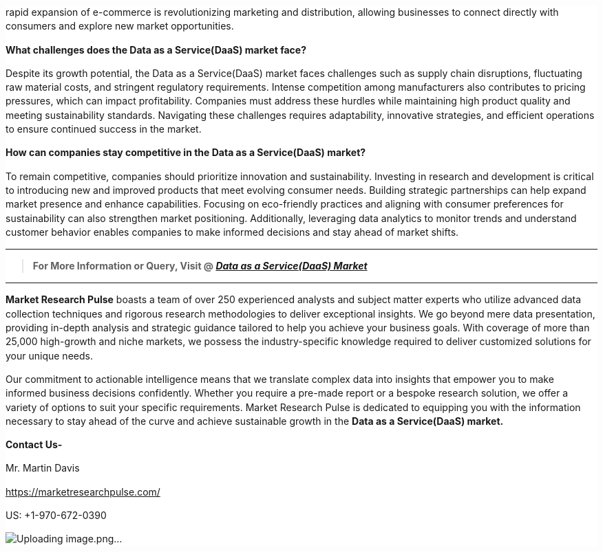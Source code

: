 rapid expansion of e-commerce is revolutionizing marketing and distribution, allowing businesses to connect directly with consumers and explore new market opportunities.</p><p><strong>What challenges does the Data as a Service(DaaS) market face?</strong></p><p>Despite its growth potential, the Data as a Service(DaaS) market faces challenges such as supply chain disruptions, fluctuating raw material costs, and stringent regulatory requirements. Intense competition among manufacturers also contributes to pricing pressures, which can impact profitability. Companies must address these hurdles while maintaining high product quality and meeting sustainability standards. Navigating these challenges requires adaptability, innovative strategies, and efficient operations to ensure continued success in the market.</p><p><strong>How can companies stay competitive in the Data as a Service(DaaS) market?</strong></p><p>To remain competitive, companies should prioritize innovation and sustainability. Investing in research and development is critical to introducing new and improved products that meet evolving consumer needs. Building strategic partnerships can help expand market presence and enhance capabilities. Focusing on eco-friendly practices and aligning with consumer preferences for sustainability can also strengthen market positioning. Additionally, leveraging data analytics to monitor trends and understand customer behavior enables companies to make informed decisions and stay ahead of market shifts.</p><hr /><blockquote><p><strong>For More Information or Query, Visit @&nbsp;<em><a href="https://marketresearchpulse.com/report/57383/data-as-a-servicedaas-market?utm_source=Linkedin&utm_medium=091">Data as a Service(DaaS) Market</a></em></strong></p></blockquote><hr /><p><strong>Market Research Pulse</strong> boasts a team of over 250 experienced analysts and subject matter experts who utilize advanced data collection techniques and rigorous research methodologies to deliver exceptional insights. We go beyond mere data presentation, providing in-depth analysis and strategic guidance tailored to help you achieve your business goals. With coverage of more than 25,000 high-growth and niche markets, we possess the industry-specific knowledge required to deliver customized solutions for your unique needs.</p><p>Our commitment to actionable intelligence means that we translate complex data into insights that empower you to make informed business decisions confidently. Whether you require a pre-made report or a bespoke research solution, we offer a variety of options to suit your specific requirements. Market Research Pulse is dedicated to equipping you with the information necessary to stay ahead of the curve and achieve sustainable growth in the <strong>Data as a Service(DaaS) market.</strong></p><p><strong>Contact Us-</strong></p><p>Mr. Martin Davis</p><p>https://marketresearchpulse.com/</p><p>US: +1-970-672-0390</p>
![Uploading image.png…]()
